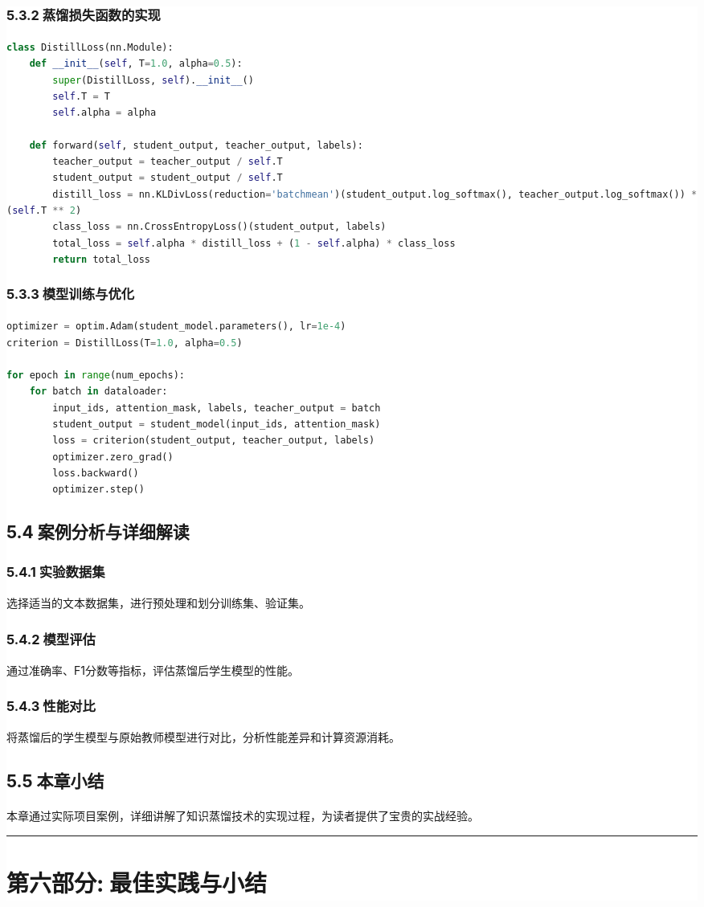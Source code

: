 ### 5.3.2 蒸馏损失函数的实现
```python
class DistillLoss(nn.Module):
    def __init__(self, T=1.0, alpha=0.5):
        super(DistillLoss, self).__init__()
        self.T = T
        self.alpha = alpha
    
    def forward(self, student_output, teacher_output, labels):
        teacher_output = teacher_output / self.T
        student_output = student_output / self.T
        distill_loss = nn.KLDivLoss(reduction='batchmean')(student_output.log_softmax(), teacher_output.log_softmax()) * (self.T ** 2)
        class_loss = nn.CrossEntropyLoss()(student_output, labels)
        total_loss = self.alpha * distill_loss + (1 - self.alpha) * class_loss
        return total_loss
```

### 5.3.3 模型训练与优化
```python
optimizer = optim.Adam(student_model.parameters(), lr=1e-4)
criterion = DistillLoss(T=1.0, alpha=0.5)

for epoch in range(num_epochs):
    for batch in dataloader:
        input_ids, attention_mask, labels, teacher_output = batch
        student_output = student_model(input_ids, attention_mask)
        loss = criterion(student_output, teacher_output, labels)
        optimizer.zero_grad()
        loss.backward()
        optimizer.step()
```

## 5.4 案例分析与详细解读
### 5.4.1 实验数据集
选择适当的文本数据集，进行预处理和划分训练集、验证集。

### 5.4.2 模型评估
通过准确率、F1分数等指标，评估蒸馏后学生模型的性能。

### 5.4.3 性能对比
将蒸馏后的学生模型与原始教师模型进行对比，分析性能差异和计算资源消耗。

## 5.5 本章小结
本章通过实际项目案例，详细讲解了知识蒸馏技术的实现过程，为读者提供了宝贵的实战经验。

---

# 第六部分: 最佳实践与小结
